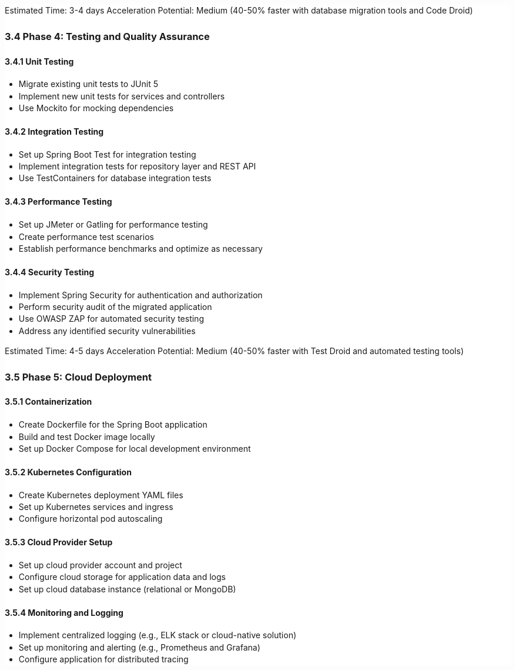 Estimated Time: 3-4 days
Acceleration Potential: Medium (40-50% faster with database migration tools and Code Droid)

### 3.4 Phase 4: Testing and Quality Assurance <a name="phase-4-testing-and-quality-assurance"></a>

#### 3.4.1 Unit Testing
- Migrate existing unit tests to JUnit 5
- Implement new unit tests for services and controllers
- Use Mockito for mocking dependencies

#### 3.4.2 Integration Testing
- Set up Spring Boot Test for integration testing
- Implement integration tests for repository layer and REST API
- Use TestContainers for database integration tests

#### 3.4.3 Performance Testing
- Set up JMeter or Gatling for performance testing
- Create performance test scenarios
- Establish performance benchmarks and optimize as necessary

#### 3.4.4 Security Testing
- Implement Spring Security for authentication and authorization
- Perform security audit of the migrated application
- Use OWASP ZAP for automated security testing
- Address any identified security vulnerabilities

Estimated Time: 4-5 days
Acceleration Potential: Medium (40-50% faster with Test Droid and automated testing tools)

### 3.5 Phase 5: Cloud Deployment <a name="phase-5-cloud-deployment"></a>

#### 3.5.1 Containerization
- Create Dockerfile for the Spring Boot application
- Build and test Docker image locally
- Set up Docker Compose for local development environment

#### 3.5.2 Kubernetes Configuration
- Create Kubernetes deployment YAML files
- Set up Kubernetes services and ingress
- Configure horizontal pod autoscaling

#### 3.5.3 Cloud Provider Setup
- Set up cloud provider account and project
- Configure cloud storage for application data and logs
- Set up cloud database instance (relational or MongoDB)

#### 3.5.4 Monitoring and Logging
- Implement centralized logging (e.g., ELK stack or cloud-native solution)
- Set up monitoring and alerting (e.g., Prometheus and Grafana)
- Configure application for distributed tracing

